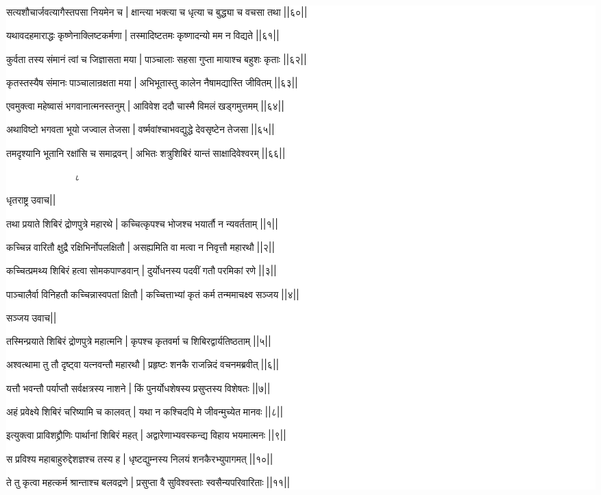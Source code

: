सत्यशौचार्जवत्यागैस्तपसा नियमेन च |
क्षान्त्या भक्त्या च धृत्या च बुद्ध्या च वचसा तथा ||६०||

यथावदहमाराद्धः कृष्णेनाक्लिष्टकर्मणा |
तस्मादिष्टतमः कृष्णादन्यो मम न विद्यते ||६१||

कुर्वता तस्य संमानं त्वां च जिज्ञासता मया |
पाञ्चालाः सहसा गुप्ता मायाश्च बहुशः कृताः ||६२||

कृतस्तस्यैष संमानः पाञ्चालान्रक्षता मया |
अभिभूतास्तु कालेन नैषामद्यास्ति जीवितम् ||६३||

एवमुक्त्वा महेष्वासं भगवानात्मनस्तनुम् |
आविवेश ददौ चास्मै विमलं खड्गमुत्तमम् ||६४||

अथाविष्टो भगवता भूयो जज्वाल तेजसा |
वर्ष्मवांश्चाभवद्युद्धे देवसृष्टेन तेजसा ||६५||

तमदृश्यानि भूतानि रक्षांसि च समाद्रवन् |
अभितः शत्रुशिबिरं यान्तं साक्षादिवेश्वरम् ||६६||




                  ८


धृतराष्ट्र उवाच||

तथा प्रयाते शिबिरं द्रोणपुत्रे महारथे |
कच्चित्कृपश्च भोजश्च भयार्तौ न न्यवर्तताम् ||१||

कच्चिन्न वारितौ क्षुद्रै रक्षिभिर्नोपलक्षितौ |
असह्यमिति वा मत्वा न निवृत्तौ महारथौ ||२||

कच्चित्प्रमथ्य शिबिरं हत्वा सोमकपाण्डवान् |
दुर्योधनस्य पदवीं गतौ परमिकां रणे ||३||

पाञ्चालैर्वा विनिहतौ कच्चिन्नास्वपतां क्षितौ |
कच्चित्ताभ्यां कृतं कर्म तन्ममाचक्ष्व सञ्जय ||४||

सञ्जय उवाच||

तस्मिन्प्रयाते शिबिरं द्रोणपुत्रे महात्मनि |
कृपश्च कृतवर्मा च शिबिरद्वार्यतिष्ठताम् ||५||

अश्वत्थामा तु तौ दृष्ट्वा यत्नवन्तौ महारथौ |
प्रहृष्टः शनकै राजन्निदं वचनमब्रवीत् ||६||

यत्तौ भवन्तौ पर्याप्तौ सर्वक्षत्रस्य नाशने |
किं पुनर्योधशेषस्य प्रसुप्तस्य विशेषतः ||७||

अहं प्रवेक्ष्ये शिबिरं चरिष्यामि च कालवत् |
यथा न कश्चिदपि मे जीवन्मुच्येत मानवः ||८||

इत्युक्त्वा प्राविशद्द्रौणिः पार्थानां शिबिरं महत् |
अद्वारेणाभ्यवस्कन्द्य विहाय भयमात्मनः ||९||

स प्रविश्य महाबाहुरुद्देशज्ञश्च तस्य ह |
धृष्टद्युम्नस्य निलयं शनकैरभ्युपागमत् ||१०||

ते तु कृत्वा महत्कर्म श्रान्ताश्च बलवद्रणे |
प्रसुप्ता वै सुविश्वस्ताः स्वसैन्यपरिवारिताः ||११||
